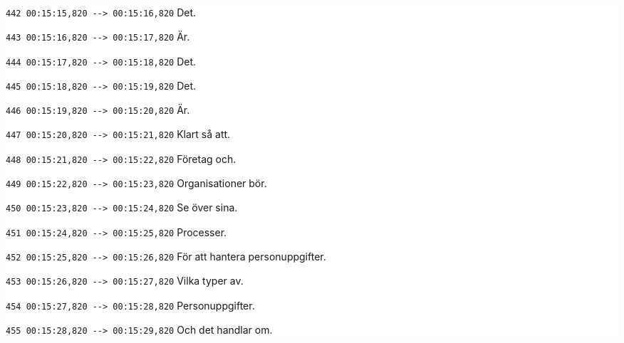 

`442 00:15:15,820 --> 00:15:16,820`
Det.



`443 00:15:16,820 --> 00:15:17,820`
Är.



`444 00:15:17,820 --> 00:15:18,820`
Det.



`445 00:15:18,820 --> 00:15:19,820`
Det.



`446 00:15:19,820 --> 00:15:20,820`
Är.



`447 00:15:20,820 --> 00:15:21,820`
Klart så att.



`448 00:15:21,820 --> 00:15:22,820`
Företag och.



`449 00:15:22,820 --> 00:15:23,820`
Organisationer bör.



`450 00:15:23,820 --> 00:15:24,820`
Se över sina.



`451 00:15:24,820 --> 00:15:25,820`
Processer.



`452 00:15:25,820 --> 00:15:26,820`
För att hantera personuppgifter.



`453 00:15:26,820 --> 00:15:27,820`
Vilka typer av.



`454 00:15:27,820 --> 00:15:28,820`
Personuppgifter.



`455 00:15:28,820 --> 00:15:29,820`
Och det handlar om.

